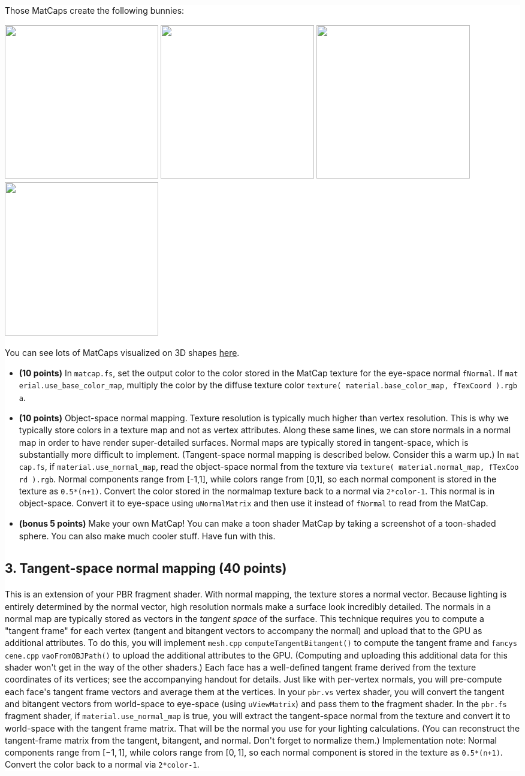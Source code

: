 Those MatCaps create the following bunnies:

<img src="examples/matcap_bunny-blue.png" width="256" height="256" />
<img src="examples/matcap_bunny-gold.png" width="256" height="256" />
<img src="examples/matcap_bunny-lake.png" width="256" height="256" />
<img src="examples/matcap_bunny-artred.png" width="256" height="256" />

You can see lots of MatCaps visualized on 3D shapes [here](https://observablehq.com/@makio135/matcaps?ui=classic).

* **(10 points)** In `matcap.fs`, set the output color
to the color stored in the MatCap texture for the eye-space normal `fNormal`.
If `material.use_base_color_map`, multiply the color by the diffuse texture color `texture( material.base_color_map, fTexCoord ).rgba`.

* **(10 points)** Object-space normal mapping. Texture resolution is typically much higher than vertex resolution. This is why we typically store colors in a texture map and not as vertex attributes. Along these same lines, we can store normals in a normal map in order to have render super-detailed surfaces. Normal maps are typically stored
in tangent-space, which is substantially more difficult to implement. (Tangent-space normal mapping is described below. Consider this a warm up.)
In `matcap.fs`, if `material.use_normal_map`, read the object-space
normal from the texture via
`texture( material.normal_map, fTexCoord ).rgb`.
Normal components range
from [-1,1], while colors range from [0,1], so each normal component
is stored in the texture as `0.5*(n+1)`. Convert the color stored in the normalmap texture back to a normal via `2*color-1`.
This normal is in object-space. Convert it to eye-space using `uNormalMatrix` and then use it instead of `fNormal` to read from the MatCap.

* **(bonus 5 points)** Make your own MatCap! You can make a toon shader MatCap by taking a screenshot of a toon-shaded sphere. You can also make much cooler stuff. Have fun with this.

## 3. Tangent-space normal mapping (40 points)

This is an extension of your PBR fragment shader. With normal mapping,
the texture stores a normal vector. Because lighting is entirely
determined by the normal vector, high resolution normals make a surface
look incredibly detailed. The normals in a normal map are typically
stored as vectors in the *tangent space* of the surface. This technique
requires you to compute a "tangent frame" for each vertex (tangent and
bitangent vectors to accompany the normal) and upload that to the GPU as
additional attributes. To do this, you will implement `mesh.cpp`
`computeTangentBitangent()` to compute the tangent frame and `fancyscene.cpp`
`vaoFromOBJPath()` to upload the additional attributes to the GPU.
(Computing and uploading this additional data for this shader won't get
in the way of the other shaders.) Each face has a well-defined tangent
frame derived from the texture coordinates of its vertices; see the
accompanying handout for details. Just like with per-vertex normals, you
will pre-compute each face's tangent frame vectors and average them at
the vertices. In your `pbr.vs` vertex shader, you will convert the tangent and
bitangent vectors from world-space to eye-space (using `uViewMatrix`) and
pass them to the fragment shader. In the `pbr.fs` fragment shader, if `material.use_normal_map` is true, you will
extract the tangent-space normal from the texture and convert it to
world-space with the tangent frame matrix. That will be the normal you
use for your lighting calculations. (You can reconstruct the
tangent-frame matrix from the tangent, bitangent, and normal. Don't
forget to normalize them.) Implementation note: Normal components range
from $[-1,1]$, while colors range from $[0,1]$, so each normal component
is stored in the texture as `0.5*(n+1)`. Convert the color back to a
normal via `2*color-1`.
